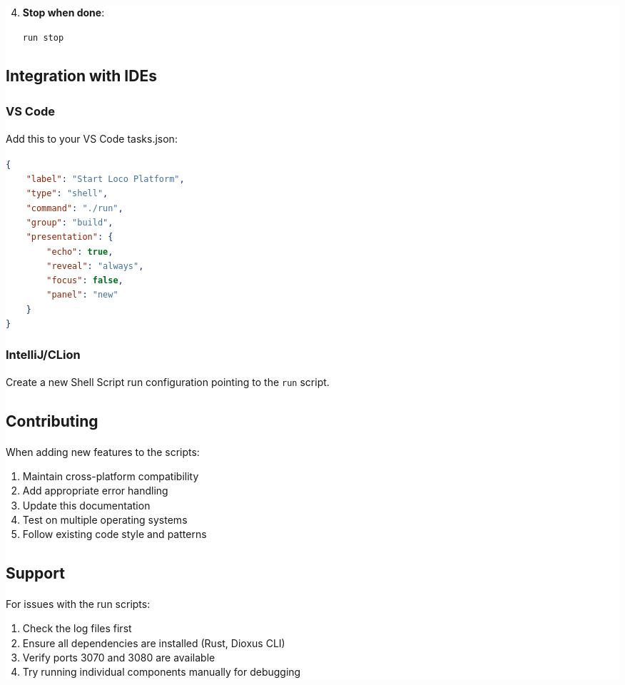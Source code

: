 4. **Stop when done**:
   ```bash
   run stop
   ```

## Integration with IDEs

### VS Code
Add this to your VS Code tasks.json:
```json
{
    "label": "Start Loco Platform",
    "type": "shell",
    "command": "./run",
    "group": "build",
    "presentation": {
        "echo": true,
        "reveal": "always",
        "focus": false,
        "panel": "new"
    }
}
```

### IntelliJ/CLion
Create a new Shell Script run configuration pointing to the `run` script.

## Contributing

When adding new features to the scripts:

1. Maintain cross-platform compatibility
2. Add appropriate error handling
3. Update this documentation
4. Test on multiple operating systems
5. Follow existing code style and patterns

## Support

For issues with the run scripts:
1. Check the log files first
2. Ensure all dependencies are installed (Rust, Dioxus CLI)
3. Verify ports 3070 and 3080 are available
4. Try running individual components manually for debugging